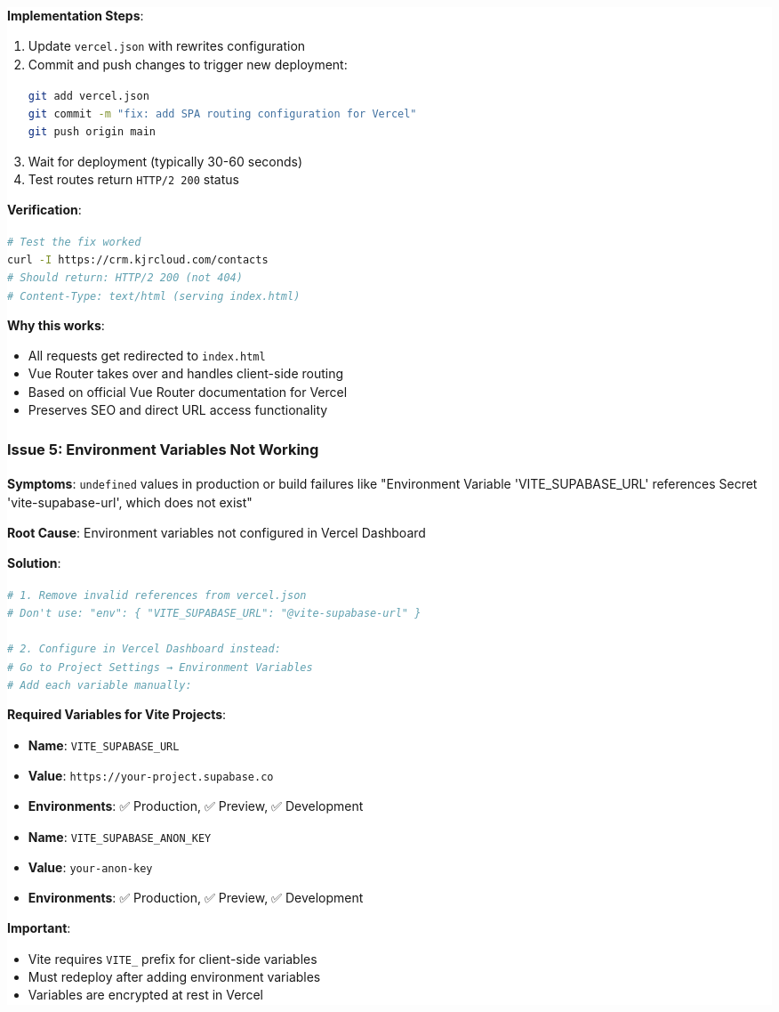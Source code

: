 **Implementation Steps**:
1. Update `vercel.json` with rewrites configuration
2. Commit and push changes to trigger new deployment:
   ```bash
   git add vercel.json
   git commit -m "fix: add SPA routing configuration for Vercel"
   git push origin main
   ```
3. Wait for deployment (typically 30-60 seconds)
4. Test routes return `HTTP/2 200` status

**Verification**: 
```bash
# Test the fix worked
curl -I https://crm.kjrcloud.com/contacts
# Should return: HTTP/2 200 (not 404)
# Content-Type: text/html (serving index.html)
```

**Why this works**: 
- All requests get redirected to `index.html`
- Vue Router takes over and handles client-side routing
- Based on official Vue Router documentation for Vercel
- Preserves SEO and direct URL access functionality

### Issue 5: Environment Variables Not Working

**Symptoms**: `undefined` values in production or build failures like "Environment Variable 'VITE_SUPABASE_URL' references Secret 'vite-supabase-url', which does not exist"

**Root Cause**: Environment variables not configured in Vercel Dashboard

**Solution**:
```bash
# 1. Remove invalid references from vercel.json
# Don't use: "env": { "VITE_SUPABASE_URL": "@vite-supabase-url" }

# 2. Configure in Vercel Dashboard instead:
# Go to Project Settings → Environment Variables
# Add each variable manually:
```

**Required Variables for Vite Projects**:
- **Name**: `VITE_SUPABASE_URL` 
- **Value**: `https://your-project.supabase.co`
- **Environments**: ✅ Production, ✅ Preview, ✅ Development

- **Name**: `VITE_SUPABASE_ANON_KEY`
- **Value**: `your-anon-key`
- **Environments**: ✅ Production, ✅ Preview, ✅ Development

**Important**: 
- Vite requires `VITE_` prefix for client-side variables
- Must redeploy after adding environment variables
- Variables are encrypted at rest in Vercel
